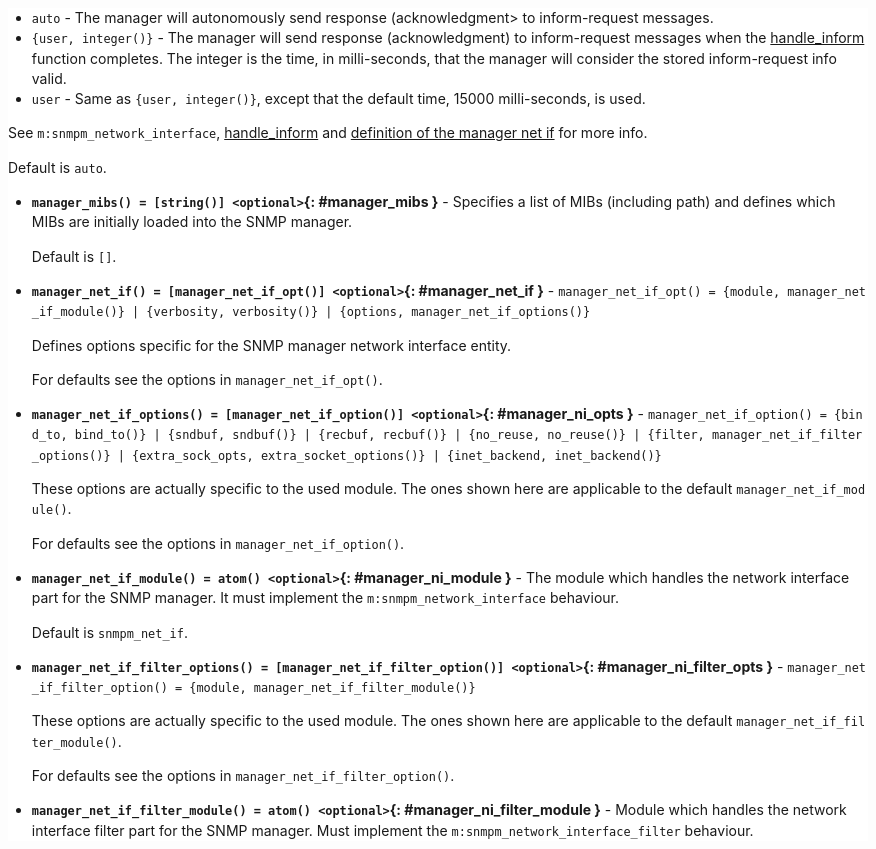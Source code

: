   - `auto` \- The manager will autonomously send response (acknowledgment> to
    inform-request messages.
  - `{user, integer()}` \- The manager will send response (acknowledgment) to
    inform-request messages when the
    [handle_inform](`c:snmpm_user:handle_inform/3`) function completes. The
    integer is the time, in milli-seconds, that the manager will consider the
    stored inform-request info valid.
  - `user` \- Same as `{user, integer()}`, except that the default time, 15000
    milli-seconds, is used.

  See `m:snmpm_network_interface`, [handle_inform](`m:snmpm_user`) and
  [definition of the manager net if](snmp_manager_netif.md) for more info.

  Default is `auto`.

- **`manager_mibs() = [string()] <optional>`{: #manager_mibs }** - Specifies a
  list of MIBs (including path) and defines which MIBs are initially loaded into
  the SNMP manager.

  Default is `[]`.

- **`manager_net_if() = [manager_net_if_opt()] <optional>`{: #manager_net_if }** -
  `manager_net_if_opt() = {module, manager_net_if_module()} | {verbosity, verbosity()} | {options, manager_net_if_options()}`

  Defines options specific for the SNMP manager network interface entity.

  For defaults see the options in `manager_net_if_opt()`.

- **`manager_net_if_options() = [manager_net_if_option()] <optional>`{: #manager_ni_opts }** -
  `manager_net_if_option() = {bind_to, bind_to()} | {sndbuf, sndbuf()} | {recbuf, recbuf()} | {no_reuse, no_reuse()} | {filter, manager_net_if_filter_options()} | {extra_sock_opts, extra_socket_options()} | {inet_backend, inet_backend()}`

  These options are actually specific to the used module. The ones shown here
  are applicable to the default `manager_net_if_module()`.

  For defaults see the options in `manager_net_if_option()`.

- **`manager_net_if_module() = atom() <optional>`{: #manager_ni_module }** - The
  module which handles the network interface part for the SNMP manager. It must
  implement the `m:snmpm_network_interface` behaviour.

  Default is `snmpm_net_if`.

- **`manager_net_if_filter_options() = [manager_net_if_filter_option()] <optional>`{: #manager_ni_filter_opts }** -
  `manager_net_if_filter_option() = {module, manager_net_if_filter_module()}`

  These options are actually specific to the used module. The ones shown here
  are applicable to the default `manager_net_if_filter_module()`.

  For defaults see the options in `manager_net_if_filter_option()`.

- **`manager_net_if_filter_module() = atom() <optional>`{: #manager_ni_filter_module }** - Module which handles the network interface
  filter part for the SNMP manager. Must implement the
  `m:snmpm_network_interface_filter` behaviour.
